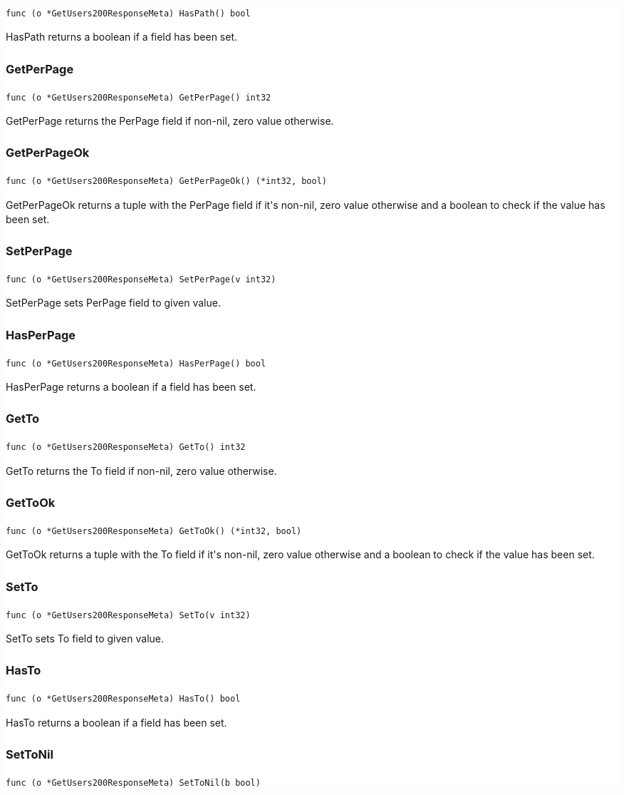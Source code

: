 `func (o *GetUsers200ResponseMeta) HasPath() bool`

HasPath returns a boolean if a field has been set.

### GetPerPage

`func (o *GetUsers200ResponseMeta) GetPerPage() int32`

GetPerPage returns the PerPage field if non-nil, zero value otherwise.

### GetPerPageOk

`func (o *GetUsers200ResponseMeta) GetPerPageOk() (*int32, bool)`

GetPerPageOk returns a tuple with the PerPage field if it's non-nil, zero value otherwise
and a boolean to check if the value has been set.

### SetPerPage

`func (o *GetUsers200ResponseMeta) SetPerPage(v int32)`

SetPerPage sets PerPage field to given value.

### HasPerPage

`func (o *GetUsers200ResponseMeta) HasPerPage() bool`

HasPerPage returns a boolean if a field has been set.

### GetTo

`func (o *GetUsers200ResponseMeta) GetTo() int32`

GetTo returns the To field if non-nil, zero value otherwise.

### GetToOk

`func (o *GetUsers200ResponseMeta) GetToOk() (*int32, bool)`

GetToOk returns a tuple with the To field if it's non-nil, zero value otherwise
and a boolean to check if the value has been set.

### SetTo

`func (o *GetUsers200ResponseMeta) SetTo(v int32)`

SetTo sets To field to given value.

### HasTo

`func (o *GetUsers200ResponseMeta) HasTo() bool`

HasTo returns a boolean if a field has been set.

### SetToNil

`func (o *GetUsers200ResponseMeta) SetToNil(b bool)`
